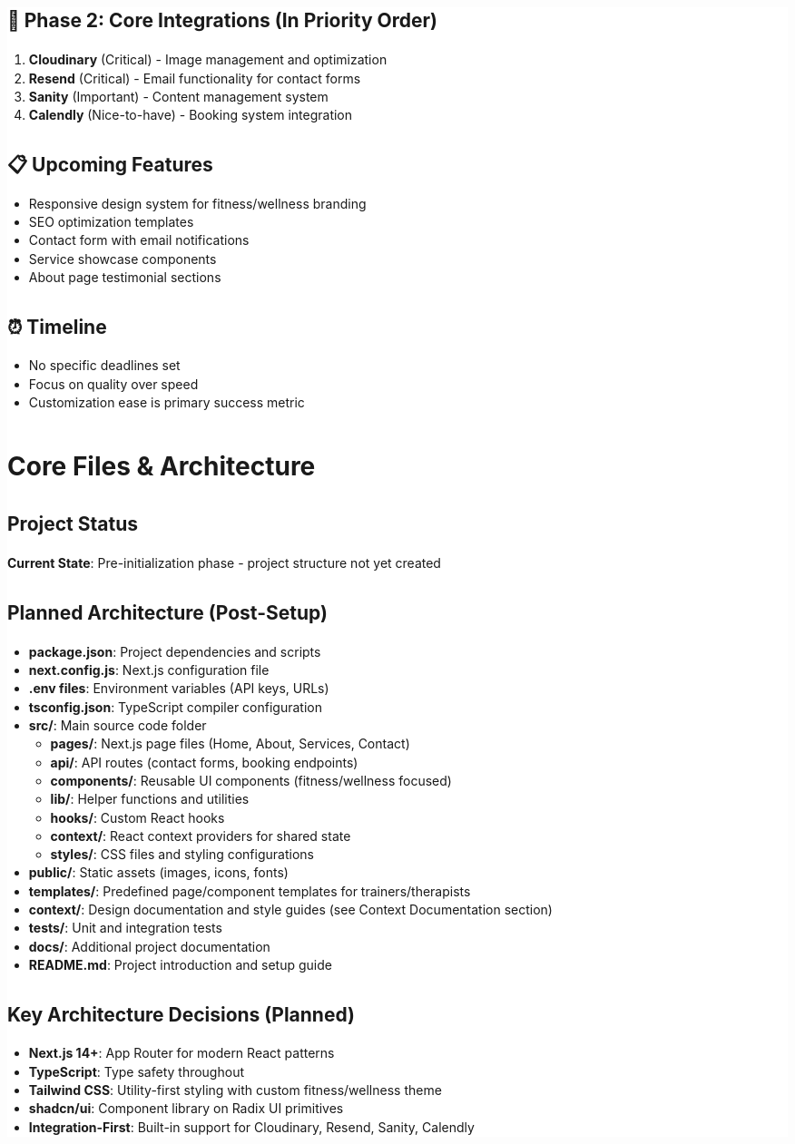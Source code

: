 ## 🔧 Phase 2: Core Integrations (In Priority Order)
1. **Cloudinary** (Critical) - Image management and optimization
2. **Resend** (Critical) - Email functionality for contact forms
3. **Sanity** (Important) - Content management system  
4. **Calendly** (Nice-to-have) - Booking system integration

## 📋 Upcoming Features
- Responsive design system for fitness/wellness branding
- SEO optimization templates
- Contact form with email notifications
- Service showcase components
- About page testimonial sections

## ⏰ Timeline
- No specific deadlines set
- Focus on quality over speed
- Customization ease is primary success metric

# Core Files & Architecture

## Project Status
**Current State**: Pre-initialization phase - project structure not yet created

## Planned Architecture (Post-Setup)
- **package.json**: Project dependencies and scripts
- **next.config.js**: Next.js configuration file  
- **.env files**: Environment variables (API keys, URLs)
- **tsconfig.json**: TypeScript compiler configuration
- **src/**: Main source code folder
  - **pages/**: Next.js page files (Home, About, Services, Contact)
  - **api/**: API routes (contact forms, booking endpoints)
  - **components/**: Reusable UI components (fitness/wellness focused)
  - **lib/**: Helper functions and utilities
  - **hooks/**: Custom React hooks
  - **context/**: React context providers for shared state
  - **styles/**: CSS files and styling configurations
- **public/**: Static assets (images, icons, fonts)
- **templates/**: Predefined page/component templates for trainers/therapists
- **context/**: Design documentation and style guides (see Context Documentation section)
- **tests/**: Unit and integration tests
- **docs/**: Additional project documentation
- **README.md**: Project introduction and setup guide

## Key Architecture Decisions (Planned)
- **Next.js 14+**: App Router for modern React patterns
- **TypeScript**: Type safety throughout
- **Tailwind CSS**: Utility-first styling with custom fitness/wellness theme
- **shadcn/ui**: Component library on Radix UI primitives
- **Integration-First**: Built-in support for Cloudinary, Resend, Sanity, Calendly
